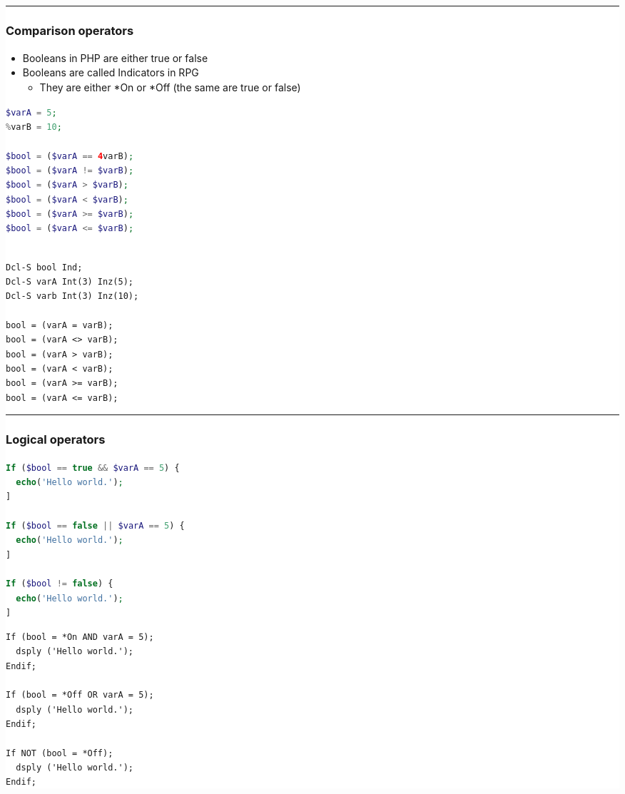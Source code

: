 ***

### Comparison operators

* Booleans in PHP are either true or false
* Booleans are called Indicators in RPG
  * They are either *On or *Off (the same are true or false)

```php
$varA = 5;
%varB = 10;

$bool = ($varA == 4varB);
$bool = ($varA != $varB);
$bool = ($varA > $varB);
$bool = ($varA < $varB);
$bool = ($varA >= $varB);
$bool = ($varA <= $varB);
```

```

Dcl-S bool Ind;
Dcl-S varA Int(3) Inz(5);
Dcl-S varb Int(3) Inz(10);

bool = (varA = varB);
bool = (varA <> varB);
bool = (varA > varB);
bool = (varA < varB);
bool = (varA >= varB);
bool = (varA <= varB);
```

***

### Logical operators
```php
If ($bool == true && $varA == 5) {
  echo('Hello world.');
]

If ($bool == false || $varA == 5) {
  echo('Hello world.');
]

If ($bool != false) {
  echo('Hello world.');
]
```

```
If (bool = *On AND varA = 5);
  dsply ('Hello world.');
Endif;

If (bool = *Off OR varA = 5);
  dsply ('Hello world.');
Endif;

If NOT (bool = *Off);
  dsply ('Hello world.');
Endif;
```
